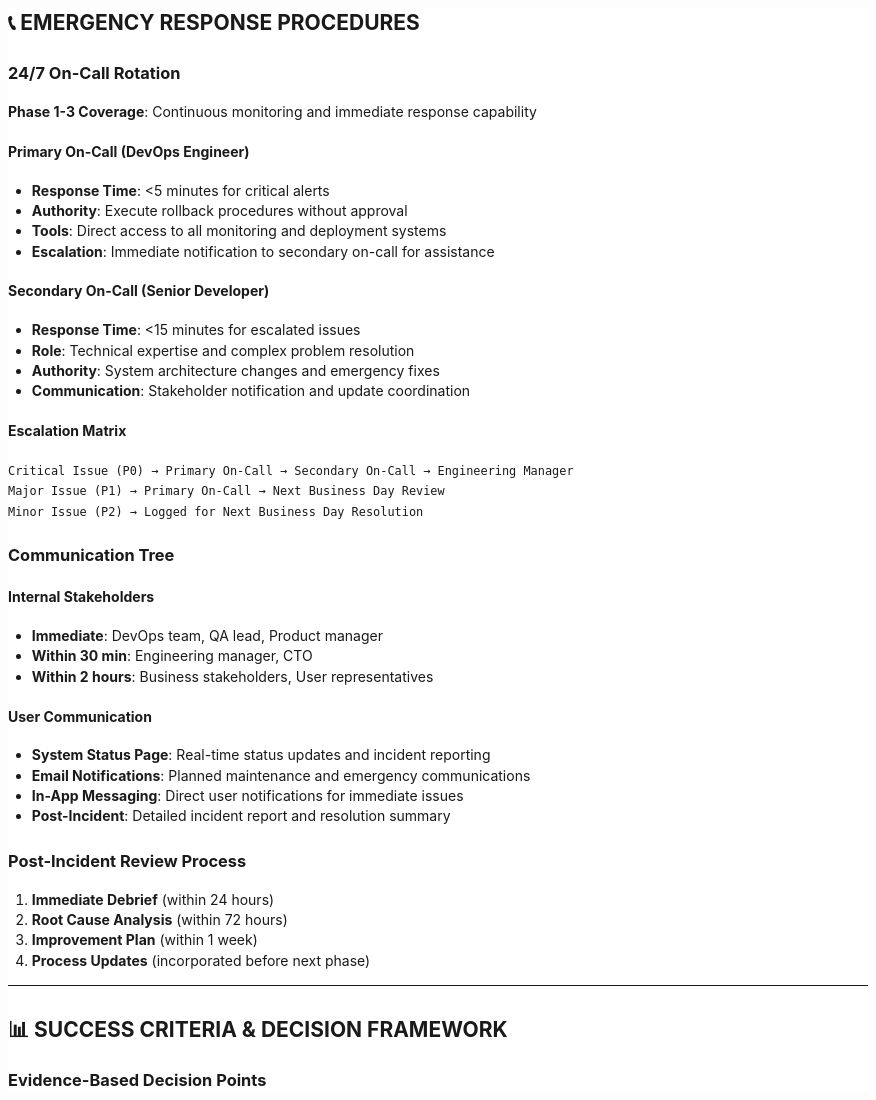 
## 📞 EMERGENCY RESPONSE PROCEDURES

### 24/7 On-Call Rotation
**Phase 1-3 Coverage**: Continuous monitoring and immediate response capability

#### Primary On-Call (DevOps Engineer)
- **Response Time**: <5 minutes for critical alerts
- **Authority**: Execute rollback procedures without approval
- **Tools**: Direct access to all monitoring and deployment systems
- **Escalation**: Immediate notification to secondary on-call for assistance

#### Secondary On-Call (Senior Developer)
- **Response Time**: <15 minutes for escalated issues
- **Role**: Technical expertise and complex problem resolution
- **Authority**: System architecture changes and emergency fixes
- **Communication**: Stakeholder notification and update coordination

#### Escalation Matrix
```
Critical Issue (P0) → Primary On-Call → Secondary On-Call → Engineering Manager
Major Issue (P1) → Primary On-Call → Next Business Day Review
Minor Issue (P2) → Logged for Next Business Day Resolution
```

### Communication Tree

#### Internal Stakeholders
- **Immediate**: DevOps team, QA lead, Product manager
- **Within 30 min**: Engineering manager, CTO
- **Within 2 hours**: Business stakeholders, User representatives

#### User Communication
- **System Status Page**: Real-time status updates and incident reporting
- **Email Notifications**: Planned maintenance and emergency communications
- **In-App Messaging**: Direct user notifications for immediate issues
- **Post-Incident**: Detailed incident report and resolution summary

### Post-Incident Review Process
1. **Immediate Debrief** (within 24 hours)
2. **Root Cause Analysis** (within 72 hours)
3. **Improvement Plan** (within 1 week)
4. **Process Updates** (incorporated before next phase)

---

## 📊 SUCCESS CRITERIA & DECISION FRAMEWORK

### Evidence-Based Decision Points
